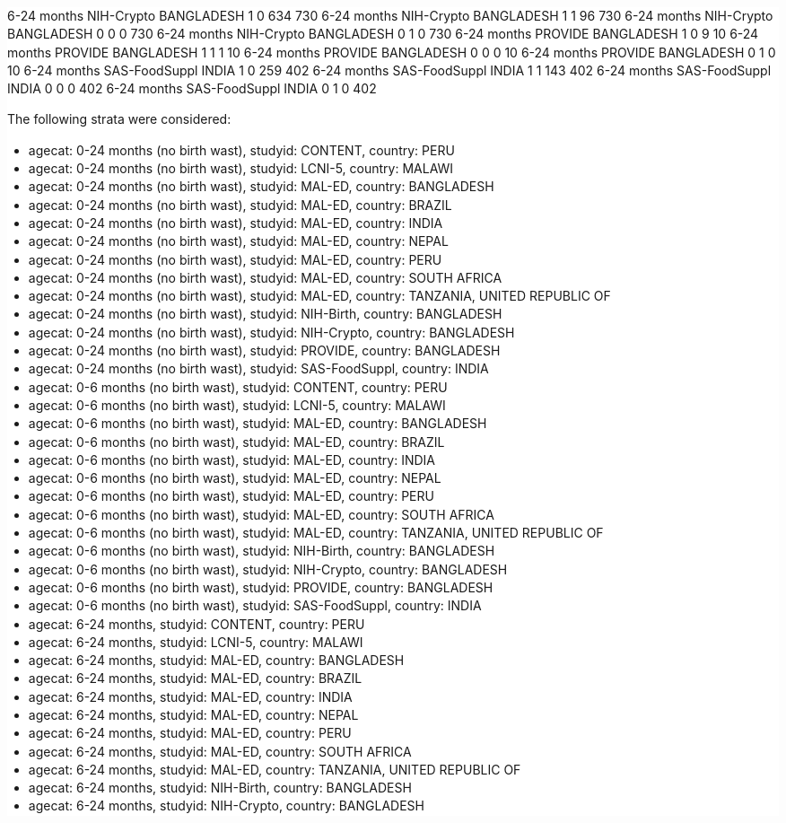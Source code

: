 6-24 months                   NIH-Crypto      BANGLADESH                     1                    0      634   730
6-24 months                   NIH-Crypto      BANGLADESH                     1                    1       96   730
6-24 months                   NIH-Crypto      BANGLADESH                     0                    0        0   730
6-24 months                   NIH-Crypto      BANGLADESH                     0                    1        0   730
6-24 months                   PROVIDE         BANGLADESH                     1                    0        9    10
6-24 months                   PROVIDE         BANGLADESH                     1                    1        1    10
6-24 months                   PROVIDE         BANGLADESH                     0                    0        0    10
6-24 months                   PROVIDE         BANGLADESH                     0                    1        0    10
6-24 months                   SAS-FoodSuppl   INDIA                          1                    0      259   402
6-24 months                   SAS-FoodSuppl   INDIA                          1                    1      143   402
6-24 months                   SAS-FoodSuppl   INDIA                          0                    0        0   402
6-24 months                   SAS-FoodSuppl   INDIA                          0                    1        0   402


The following strata were considered:

* agecat: 0-24 months (no birth wast), studyid: CONTENT, country: PERU
* agecat: 0-24 months (no birth wast), studyid: LCNI-5, country: MALAWI
* agecat: 0-24 months (no birth wast), studyid: MAL-ED, country: BANGLADESH
* agecat: 0-24 months (no birth wast), studyid: MAL-ED, country: BRAZIL
* agecat: 0-24 months (no birth wast), studyid: MAL-ED, country: INDIA
* agecat: 0-24 months (no birth wast), studyid: MAL-ED, country: NEPAL
* agecat: 0-24 months (no birth wast), studyid: MAL-ED, country: PERU
* agecat: 0-24 months (no birth wast), studyid: MAL-ED, country: SOUTH AFRICA
* agecat: 0-24 months (no birth wast), studyid: MAL-ED, country: TANZANIA, UNITED REPUBLIC OF
* agecat: 0-24 months (no birth wast), studyid: NIH-Birth, country: BANGLADESH
* agecat: 0-24 months (no birth wast), studyid: NIH-Crypto, country: BANGLADESH
* agecat: 0-24 months (no birth wast), studyid: PROVIDE, country: BANGLADESH
* agecat: 0-24 months (no birth wast), studyid: SAS-FoodSuppl, country: INDIA
* agecat: 0-6 months (no birth wast), studyid: CONTENT, country: PERU
* agecat: 0-6 months (no birth wast), studyid: LCNI-5, country: MALAWI
* agecat: 0-6 months (no birth wast), studyid: MAL-ED, country: BANGLADESH
* agecat: 0-6 months (no birth wast), studyid: MAL-ED, country: BRAZIL
* agecat: 0-6 months (no birth wast), studyid: MAL-ED, country: INDIA
* agecat: 0-6 months (no birth wast), studyid: MAL-ED, country: NEPAL
* agecat: 0-6 months (no birth wast), studyid: MAL-ED, country: PERU
* agecat: 0-6 months (no birth wast), studyid: MAL-ED, country: SOUTH AFRICA
* agecat: 0-6 months (no birth wast), studyid: MAL-ED, country: TANZANIA, UNITED REPUBLIC OF
* agecat: 0-6 months (no birth wast), studyid: NIH-Birth, country: BANGLADESH
* agecat: 0-6 months (no birth wast), studyid: NIH-Crypto, country: BANGLADESH
* agecat: 0-6 months (no birth wast), studyid: PROVIDE, country: BANGLADESH
* agecat: 0-6 months (no birth wast), studyid: SAS-FoodSuppl, country: INDIA
* agecat: 6-24 months, studyid: CONTENT, country: PERU
* agecat: 6-24 months, studyid: LCNI-5, country: MALAWI
* agecat: 6-24 months, studyid: MAL-ED, country: BANGLADESH
* agecat: 6-24 months, studyid: MAL-ED, country: BRAZIL
* agecat: 6-24 months, studyid: MAL-ED, country: INDIA
* agecat: 6-24 months, studyid: MAL-ED, country: NEPAL
* agecat: 6-24 months, studyid: MAL-ED, country: PERU
* agecat: 6-24 months, studyid: MAL-ED, country: SOUTH AFRICA
* agecat: 6-24 months, studyid: MAL-ED, country: TANZANIA, UNITED REPUBLIC OF
* agecat: 6-24 months, studyid: NIH-Birth, country: BANGLADESH
* agecat: 6-24 months, studyid: NIH-Crypto, country: BANGLADESH